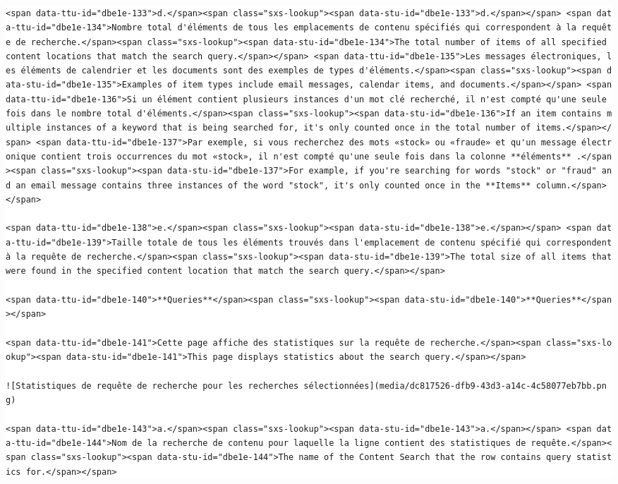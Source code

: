     <span data-ttu-id="dbe1e-133">d.</span><span class="sxs-lookup"><span data-stu-id="dbe1e-133">d.</span></span> <span data-ttu-id="dbe1e-134">Nombre total d'éléments de tous les emplacements de contenu spécifiés qui correspondent à la requête de recherche.</span><span class="sxs-lookup"><span data-stu-id="dbe1e-134">The total number of items of all specified content locations that match the search query.</span></span> <span data-ttu-id="dbe1e-135">Les messages électroniques, les éléments de calendrier et les documents sont des exemples de types d'éléments.</span><span class="sxs-lookup"><span data-stu-id="dbe1e-135">Examples of item types include email messages, calendar items, and documents.</span></span> <span data-ttu-id="dbe1e-136">Si un élément contient plusieurs instances d'un mot clé recherché, il n'est compté qu'une seule fois dans le nombre total d'éléments.</span><span class="sxs-lookup"><span data-stu-id="dbe1e-136">If an item contains multiple instances of a keyword that is being searched for, it's only counted once in the total number of items.</span></span> <span data-ttu-id="dbe1e-137">Par exemple, si vous recherchez des mots «stock» ou «fraude» et qu'un message électronique contient trois occurrences du mot «stock», il n'est compté qu'une seule fois dans la colonne **éléments** .</span><span class="sxs-lookup"><span data-stu-id="dbe1e-137">For example, if you're searching for words "stock" or "fraud" and an email message contains three instances of the word "stock", it's only counted once in the **Items** column.</span></span> 
    
    <span data-ttu-id="dbe1e-138">e.</span><span class="sxs-lookup"><span data-stu-id="dbe1e-138">e.</span></span> <span data-ttu-id="dbe1e-139">Taille totale de tous les éléments trouvés dans l'emplacement de contenu spécifié qui correspondent à la requête de recherche.</span><span class="sxs-lookup"><span data-stu-id="dbe1e-139">The total size of all items that were found in the specified content location that match the search query.</span></span> 
    
    <span data-ttu-id="dbe1e-140">**Queries**</span><span class="sxs-lookup"><span data-stu-id="dbe1e-140">**Queries**</span></span>
    
    <span data-ttu-id="dbe1e-141">Cette page affiche des statistiques sur la requête de recherche.</span><span class="sxs-lookup"><span data-stu-id="dbe1e-141">This page displays statistics about the search query.</span></span>
    
    ![Statistiques de requête de recherche pour les recherches sélectionnées](media/dc817526-dfb9-43d3-a14c-4c58077eb7bb.png)
  
    <span data-ttu-id="dbe1e-143">a.</span><span class="sxs-lookup"><span data-stu-id="dbe1e-143">a.</span></span> <span data-ttu-id="dbe1e-144">Nom de la recherche de contenu pour laquelle la ligne contient des statistiques de requête.</span><span class="sxs-lookup"><span data-stu-id="dbe1e-144">The name of the Content Search that the row contains query statistics for.</span></span>
    
